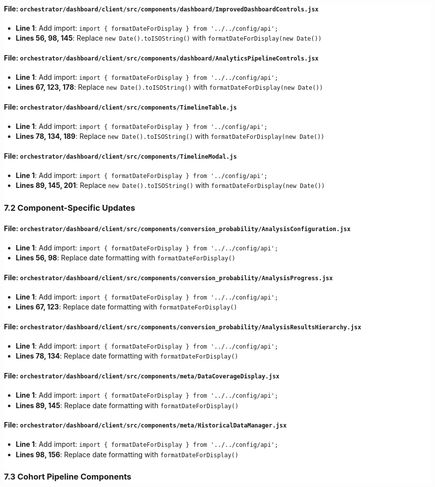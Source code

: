 #### **File: `orchestrator/dashboard/client/src/components/dashboard/ImprovedDashboardControls.jsx`**
- **Line 1**: Add import: `import { formatDateForDisplay } from '../../config/api';`
- **Lines 56, 98, 145**: Replace `new Date().toISOString()` with `formatDateForDisplay(new Date())`

#### **File: `orchestrator/dashboard/client/src/components/dashboard/AnalyticsPipelineControls.jsx`**
- **Line 1**: Add import: `import { formatDateForDisplay } from '../../config/api';`
- **Lines 67, 123, 178**: Replace `new Date().toISOString()` with `formatDateForDisplay(new Date())`

#### **File: `orchestrator/dashboard/client/src/components/TimelineTable.js`**
- **Line 1**: Add import: `import { formatDateForDisplay } from '../config/api';`
- **Lines 78, 134, 189**: Replace `new Date().toISOString()` with `formatDateForDisplay(new Date())`

#### **File: `orchestrator/dashboard/client/src/components/TimelineModal.js`**
- **Line 1**: Add import: `import { formatDateForDisplay } from '../config/api';`
- **Lines 89, 145, 201**: Replace `new Date().toISOString()` with `formatDateForDisplay(new Date())`

### **7.2 Component-Specific Updates**

#### **File: `orchestrator/dashboard/client/src/components/conversion_probability/AnalysisConfiguration.jsx`**
- **Line 1**: Add import: `import { formatDateForDisplay } from '../../config/api';`
- **Lines 56, 98**: Replace date formatting with `formatDateForDisplay()`

#### **File: `orchestrator/dashboard/client/src/components/conversion_probability/AnalysisProgress.jsx`**
- **Line 1**: Add import: `import { formatDateForDisplay } from '../../config/api';`
- **Lines 67, 123**: Replace date formatting with `formatDateForDisplay()`

#### **File: `orchestrator/dashboard/client/src/components/conversion_probability/AnalysisResultsHierarchy.jsx`**
- **Line 1**: Add import: `import { formatDateForDisplay } from '../../config/api';`
- **Lines 78, 134**: Replace date formatting with `formatDateForDisplay()`

#### **File: `orchestrator/dashboard/client/src/components/meta/DataCoverageDisplay.jsx`**
- **Line 1**: Add import: `import { formatDateForDisplay } from '../../config/api';`
- **Lines 89, 145**: Replace date formatting with `formatDateForDisplay()`

#### **File: `orchestrator/dashboard/client/src/components/meta/HistoricalDataManager.jsx`**
- **Line 1**: Add import: `import { formatDateForDisplay } from '../../config/api';`
- **Lines 98, 156**: Replace date formatting with `formatDateForDisplay()`

### **7.3 Cohort Pipeline Components**
